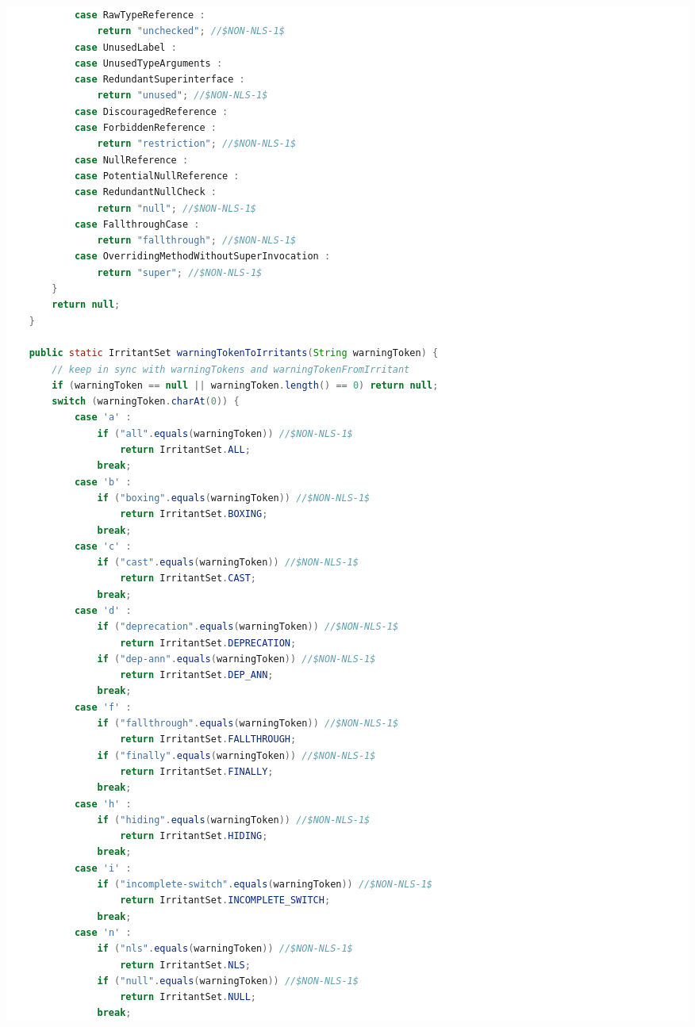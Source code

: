 ```java
			case RawTypeReference :
				return "unchecked"; //$NON-NLS-1$
			case UnusedLabel :
			case UnusedTypeArguments :
			case RedundantSuperinterface :
				return "unused"; //$NON-NLS-1$
			case DiscouragedReference :
			case ForbiddenReference :
				return "restriction"; //$NON-NLS-1$
			case NullReference :
			case PotentialNullReference :
			case RedundantNullCheck :
				return "null"; //$NON-NLS-1$
			case FallthroughCase :
				return "fallthrough"; //$NON-NLS-1$
			case OverridingMethodWithoutSuperInvocation :
				return "super"; //$NON-NLS-1$
		}
		return null;
	}

	public static IrritantSet warningTokenToIrritants(String warningToken) {
		// keep in sync with warningTokens and warningTokenFromIrritant
		if (warningToken == null || warningToken.length() == 0) return null;
		switch (warningToken.charAt(0)) {
			case 'a' :
				if ("all".equals(warningToken)) //$NON-NLS-1$
					return IrritantSet.ALL;
				break;
			case 'b' :
				if ("boxing".equals(warningToken)) //$NON-NLS-1$
					return IrritantSet.BOXING;
				break;
			case 'c' :
				if ("cast".equals(warningToken)) //$NON-NLS-1$
					return IrritantSet.CAST;
				break;
			case 'd' :
				if ("deprecation".equals(warningToken)) //$NON-NLS-1$
					return IrritantSet.DEPRECATION;
				if ("dep-ann".equals(warningToken)) //$NON-NLS-1$
					return IrritantSet.DEP_ANN;
				break;
			case 'f' :
				if ("fallthrough".equals(warningToken)) //$NON-NLS-1$
					return IrritantSet.FALLTHROUGH;
				if ("finally".equals(warningToken)) //$NON-NLS-1$
					return IrritantSet.FINALLY;
				break;
			case 'h' :
				if ("hiding".equals(warningToken)) //$NON-NLS-1$
					return IrritantSet.HIDING;
				break;
			case 'i' :
				if ("incomplete-switch".equals(warningToken)) //$NON-NLS-1$
					return IrritantSet.INCOMPLETE_SWITCH;
				break;
			case 'n' :
				if ("nls".equals(warningToken)) //$NON-NLS-1$
					return IrritantSet.NLS;
				if ("null".equals(warningToken)) //$NON-NLS-1$
					return IrritantSet.NULL;
				break;
```